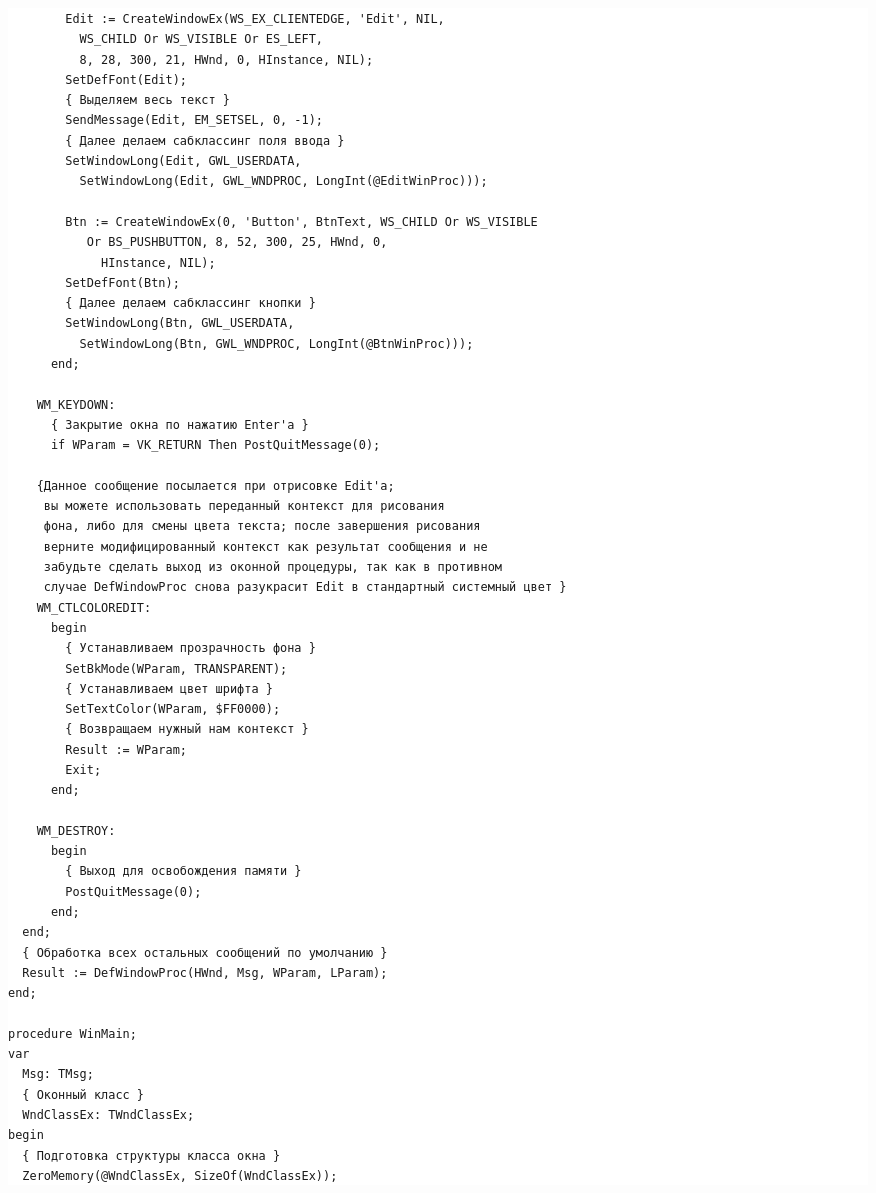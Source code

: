             Edit := CreateWindowEx(WS_EX_CLIENTEDGE, 'Edit', NIL,
              WS_CHILD Or WS_VISIBLE Or ES_LEFT,
              8, 28, 300, 21, HWnd, 0, HInstance, NIL);
            SetDefFont(Edit);
            { Выделяем весь текст }
            SendMessage(Edit, EM_SETSEL, 0, -1);
            { Далее делаем сабклассинг поля ввода }
            SetWindowLong(Edit, GWL_USERDATA,
              SetWindowLong(Edit, GWL_WNDPROC, LongInt(@EditWinProc)));
     
            Btn := CreateWindowEx(0, 'Button', BtnText, WS_CHILD Or WS_VISIBLE
               Or BS_PUSHBUTTON, 8, 52, 300, 25, HWnd, 0,
                 HInstance, NIL);
            SetDefFont(Btn); 
            { Далее делаем сабклассинг кнопки }
            SetWindowLong(Btn, GWL_USERDATA,
              SetWindowLong(Btn, GWL_WNDPROC, LongInt(@BtnWinProc)));
          end;
     
        WM_KEYDOWN:
          { Закрытие окна по нажатию Enter'а }
          if WParam = VK_RETURN Then PostQuitMessage(0);
     
        {Данное сообщение посылается при отрисовке Edit'a;
         вы можете использовать переданный контекст для рисования
         фона, либо для смены цвета текста; после завершения рисования
         верните модифицированный контекст как результат сообщения и не
         забудьте сделать выход из оконной процедуры, так как в противном
         случае DefWindowProc снова разукрасит Edit в стандартный системный цвет }
        WM_CTLCOLOREDIT:
          begin 
            { Устанавливаем прозрачность фона }
            SetBkMode(WParam, TRANSPARENT);
            { Устанавливаем цвет шрифта }
            SetTextColor(WParam, $FF0000);
            { Возвращаем нужный нам контекст }
            Result := WParam;
            Exit;
          end;
     
        WM_DESTROY:
          begin
            { Выход для освобождения памяти }
            PostQuitMessage(0);
          end;
      end;
      { Обработка всех остальных сообщений по умолчанию }
      Result := DefWindowProc(HWnd, Msg, WParam, LParam);
    end;
     
    procedure WinMain;
    var
      Msg: TMsg;
      { Оконный класс }
      WndClassEx: TWndClassEx;
    begin
      { Подготовка структуры класса окна }
      ZeroMemory(@WndClassEx, SizeOf(WndClassEx));
     